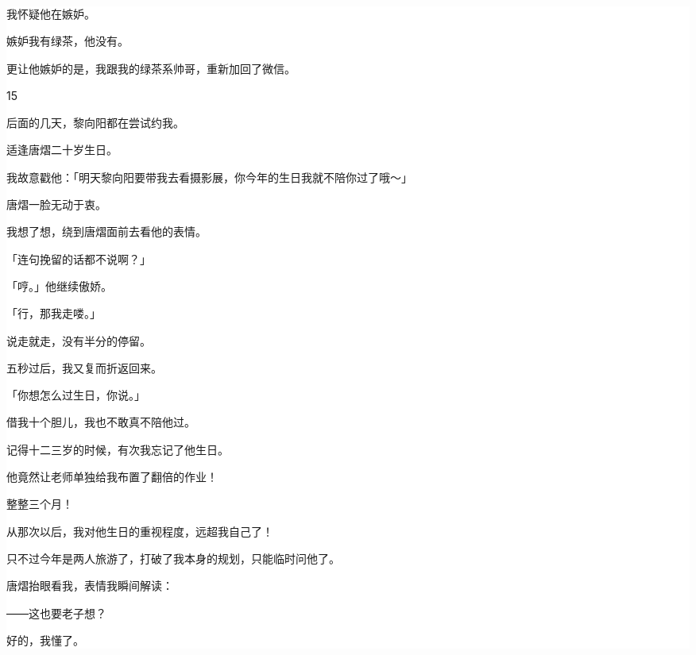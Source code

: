 
我怀疑他在嫉妒。


嫉妒我有绿茶，他没有。


更让他嫉妒的是，我跟我的绿茶系帅哥，重新加回了微信。


15


后面的几天，黎向阳都在尝试约我。


适逢唐熠二十岁生日。


我故意戳他：「明天黎向阳要带我去看摄影展，你今年的生日我就不陪你过了哦～」


唐熠一脸无动于衷。


我想了想，绕到唐熠面前去看他的表情。


「连句挽留的话都不说啊？」


「哼。」他继续傲娇。


「行，那我走喽。」


说走就走，没有半分的停留。


五秒过后，我又复而折返回来。


「你想怎么过生日，你说。」


借我十个胆儿，我也不敢真不陪他过。


记得十二三岁的时候，有次我忘记了他生日。


他竟然让老师单独给我布置了翻倍的作业！


整整三个月！


从那次以后，我对他生日的重视程度，远超我自己了！


只不过今年是两人旅游了，打破了我本身的规划，只能临时问他了。


唐熠抬眼看我，表情我瞬间解读：


——这也要老子想？


好的，我懂了。

